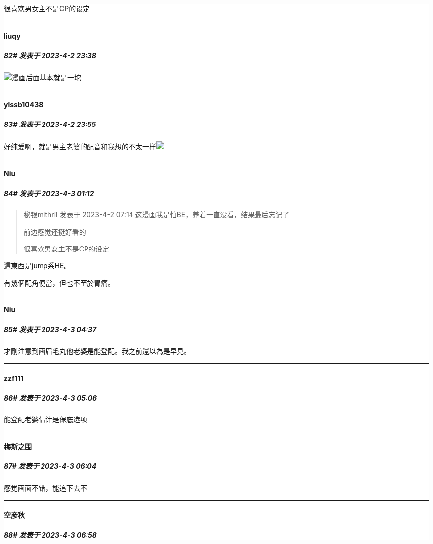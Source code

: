 很喜欢男女主不是CP的设定

*****

####  liuqy  
##### 82#       发表于 2023-4-2 23:38

<img src="https://static.saraba1st.com/image/smiley/face2017/213.gif" referrerpolicy="no-referrer">漫画后面基本就是一坨

*****

####  ylssb10438  
##### 83#       发表于 2023-4-2 23:55

好纯爱啊，就是男主老婆的配音和我想的不太一样<img src="https://static.saraba1st.com/image/smiley/face2017/009.gif" referrerpolicy="no-referrer">

*****

####  Niu  
##### 84#       发表于 2023-4-3 01:12

<blockquote>秘银mithril 发表于 2023-4-2 07:14
这漫画我是怕BE，养着一直没看，结果最后忘记了

前边感觉还挺好看的

很喜欢男女主不是CP的设定 ...</blockquote>
這東西是jump系HE。

有幾個配角便當，但也不至於胃痛。

*****

####  Niu  
##### 85#       发表于 2023-4-3 04:37

才剛注意到画眉毛丸他老婆是能登配。我之前還以為是早見。

*****

####  zzf111  
##### 86#       发表于 2023-4-3 05:06

能登配老婆估计是保底选项

*****

####  梅斯之围  
##### 87#       发表于 2023-4-3 06:04

感觉画面不错，能追下去不

*****

####  空彦秋  
##### 88#       发表于 2023-4-3 06:58
